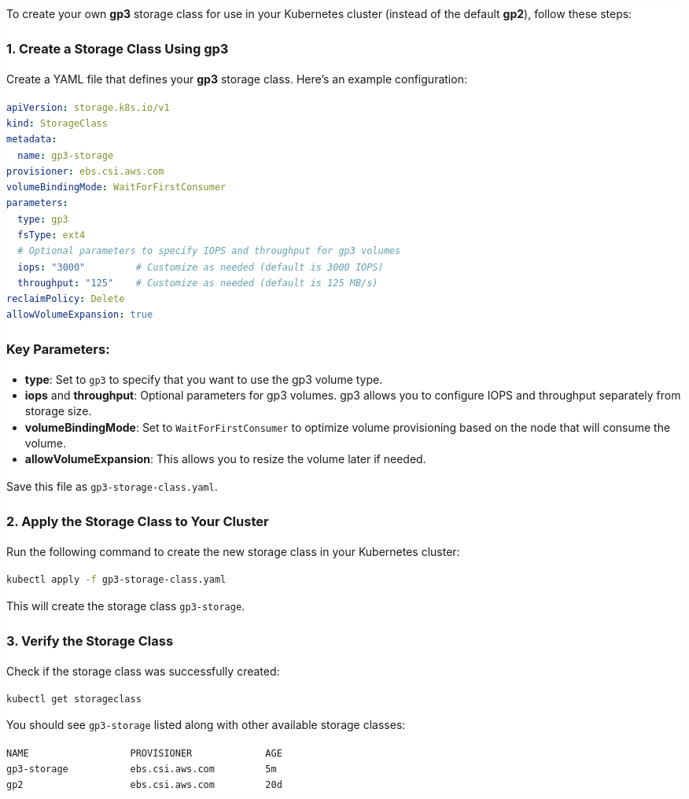 To create your own **gp3** storage class for use in your Kubernetes cluster (instead of the default **gp2**), follow these steps:

### 1. **Create a Storage Class Using gp3**

Create a YAML file that defines your **gp3** storage class. Here’s an example configuration:

```yaml
apiVersion: storage.k8s.io/v1
kind: StorageClass
metadata:
  name: gp3-storage
provisioner: ebs.csi.aws.com
volumeBindingMode: WaitForFirstConsumer
parameters:
  type: gp3
  fsType: ext4
  # Optional parameters to specify IOPS and throughput for gp3 volumes
  iops: "3000"         # Customize as needed (default is 3000 IOPS)
  throughput: "125"    # Customize as needed (default is 125 MB/s)
reclaimPolicy: Delete
allowVolumeExpansion: true
```

### Key Parameters:
- **type**: Set to `gp3` to specify that you want to use the gp3 volume type.
- **iops** and **throughput**: Optional parameters for gp3 volumes. gp3 allows you to configure IOPS and throughput separately from storage size.
- **volumeBindingMode**: Set to `WaitForFirstConsumer` to optimize volume provisioning based on the node that will consume the volume.
- **allowVolumeExpansion**: This allows you to resize the volume later if needed.

Save this file as `gp3-storage-class.yaml`.

### 2. **Apply the Storage Class to Your Cluster**

Run the following command to create the new storage class in your Kubernetes cluster:

```bash
kubectl apply -f gp3-storage-class.yaml
```

This will create the storage class `gp3-storage`.

### 3. **Verify the Storage Class**

Check if the storage class was successfully created:

```bash
kubectl get storageclass
```

You should see `gp3-storage` listed along with other available storage classes:

```bash
NAME                  PROVISIONER             AGE
gp3-storage           ebs.csi.aws.com         5m
gp2                   ebs.csi.aws.com         20d
```
